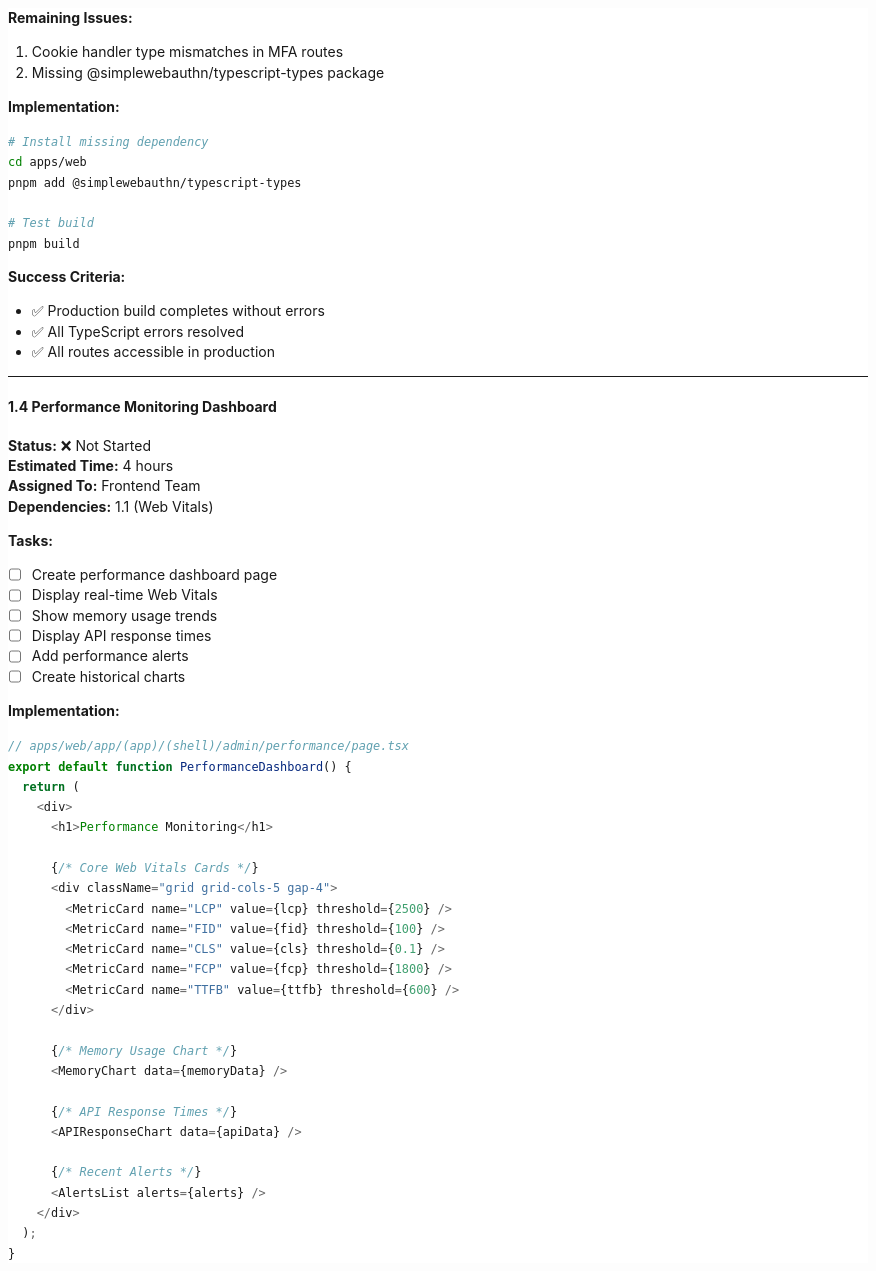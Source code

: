 **Remaining Issues:**
1. Cookie handler type mismatches in MFA routes
2. Missing @simplewebauthn/typescript-types package

**Implementation:**
```bash
# Install missing dependency
cd apps/web
pnpm add @simplewebauthn/typescript-types

# Test build
pnpm build
```

**Success Criteria:**
- ✅ Production build completes without errors
- ✅ All TypeScript errors resolved
- ✅ All routes accessible in production

---

#### 1.4 Performance Monitoring Dashboard
**Status:** ❌ Not Started  
**Estimated Time:** 4 hours  
**Assigned To:** Frontend Team  
**Dependencies:** 1.1 (Web Vitals)

**Tasks:**
- [ ] Create performance dashboard page
- [ ] Display real-time Web Vitals
- [ ] Show memory usage trends
- [ ] Display API response times
- [ ] Add performance alerts
- [ ] Create historical charts

**Implementation:**
```typescript
// apps/web/app/(app)/(shell)/admin/performance/page.tsx
export default function PerformanceDashboard() {
  return (
    <div>
      <h1>Performance Monitoring</h1>
      
      {/* Core Web Vitals Cards */}
      <div className="grid grid-cols-5 gap-4">
        <MetricCard name="LCP" value={lcp} threshold={2500} />
        <MetricCard name="FID" value={fid} threshold={100} />
        <MetricCard name="CLS" value={cls} threshold={0.1} />
        <MetricCard name="FCP" value={fcp} threshold={1800} />
        <MetricCard name="TTFB" value={ttfb} threshold={600} />
      </div>

      {/* Memory Usage Chart */}
      <MemoryChart data={memoryData} />

      {/* API Response Times */}
      <APIResponseChart data={apiData} />

      {/* Recent Alerts */}
      <AlertsList alerts={alerts} />
    </div>
  );
}
```
